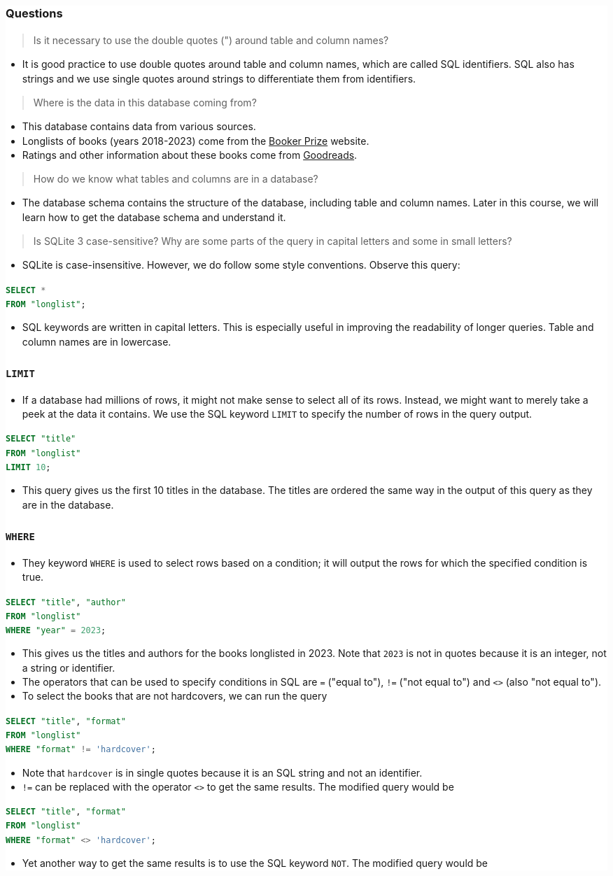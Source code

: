 ### Questions
> Is it necessary to use the double quotes (") around table and column names?
* It is good practice to use double quotes around table and column names, which are called SQL identifiers. SQL also has strings and we use single quotes around strings to differentiate them from identifiers.
> Where is the data in this database coming from?
* This database contains data from various sources.
* Longlists of books (years 2018-2023) come from the [Booker Prize](https://thebookerprizes.com/the-booker-library/features/full-list-of-international-booker-prize-winners-shortlisted-authors-and-their-books) website.
* Ratings and other information about these books come from [Goodreads](https://www.goodreads.com/).
> How do we know what tables and columns are in a database?
* The database schema contains the structure of the database, including table and column names. Later in this course, we will learn how to get the database schema and understand it.
> Is SQLite 3 case-sensitive? Why are some parts of the query in capital letters and some in small letters?
* SQLite is case-insensitive. However, we do follow some style conventions. Observe this query:
```sql
SELECT *
FROM "longlist";
```
  * SQL keywords are written in capital letters. This is especially useful in improving the readability of longer queries. Table and column names are in lowercase.

### `LIMIT`
* If a database had millions of rows, it might not make sense to select all of its rows. Instead, we might want to merely take a peek at the data it contains. We use the SQL keyword `LIMIT` to specify the number of rows in the query output.
```sql
SELECT "title"
FROM "longlist"
LIMIT 10; 
```
  * This query gives us the first 10 titles in the database. The titles are ordered the same way in the output of this query as they are in the database.

### `WHERE`
* They keyword `WHERE` is used to select rows based on a condition; it will output the rows for which the specified condition is true.
```sql
SELECT "title", "author"
FROM "longlist"
WHERE "year" = 2023;
```
  * This gives us the titles and authors for the books longlisted in 2023. Note that `2023` is not in quotes because it is an integer, not a string or identifier.
* The operators that can be used to specify conditions in SQL are `=` ("equal to"), `!=` ("not equal to") and `<>` (also "not equal to").
* To select the books that are not hardcovers, we can run the query
```sql
SELECT "title", "format"
FROM "longlist"
WHERE "format" != 'hardcover';
```
  * Note that `hardcover` is in single quotes because it is an SQL string and not an identifier.
* `!=` can be replaced with the operator `<>` to get the same results. The modified query would be 
```sql
SELECT "title", "format"
FROM "longlist"
WHERE "format" <> 'hardcover';
```
* Yet another way to get the same results is to use the SQL keyword `NOT`. The modified query would be 
```sql
```